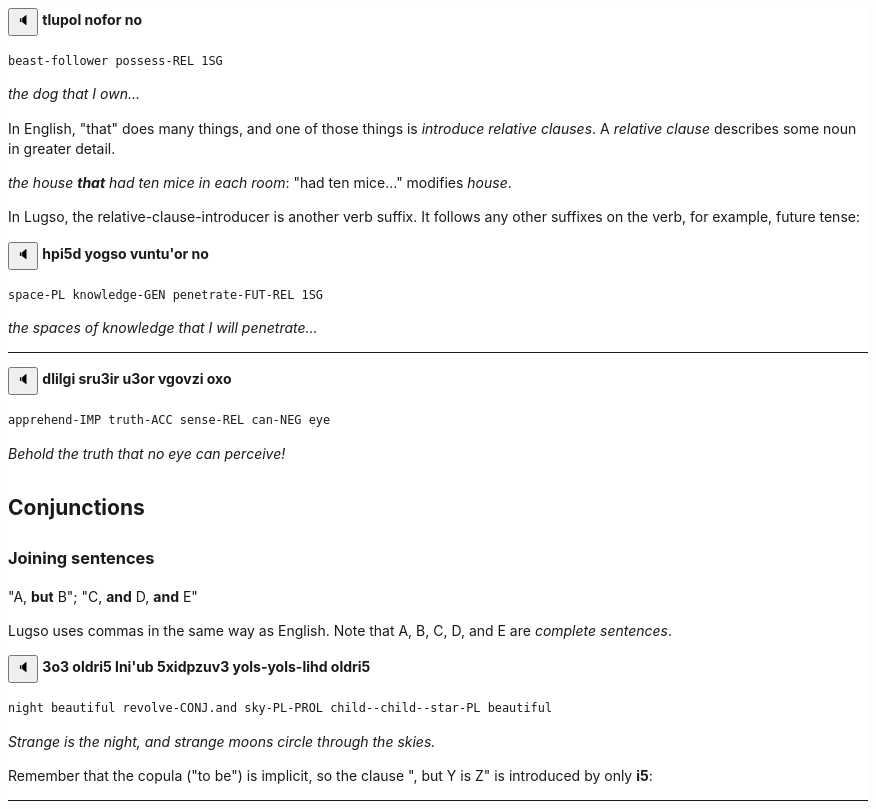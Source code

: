 <span class='spoken btnOnly'> <button class='speak' type='button' data-ipa='θɮuɸəɮ nʌfəɻ nʌ'>🔈</button>  </span> <strong>tlupol nofor no</strong>

`beast-follower possess-REL 1SG`

_the dog that I own..._

In English, "that" does many things, and one of those things is _introduce relative clauses_. A _relative clause_ describes some noun in greater detail.

_the house **that** had ten mice in each room_: "had ten mice..." modifies _house_.

In Lugso, the relative-clause-introducer is another verb suffix. It follows any other suffixes on the verb, for example, future tense:

<span class='spoken btnOnly'> <button class='speak' type='button' data-ipa='χɸiʃð jʌɣsə vunθuʔəɻ nʌ'>🔈</button>  </span> <strong>hpi5d yogso vuntu'or no</strong>

`space-PL knowledge-GEN penetrate-FUT-REL 1SG`

_the spaces of knowledge that I will penetrate..._

---

<span class='spoken btnOnly'> <button class='speak' type='button' data-ipa='ðɮiɮɣi sɻuʒiɻ uʒəɻ vɣʌvzi ʌxə'>🔈</button>  </span> <strong>dlilgi sru3ir u3or vgovzi oxo</strong>

`apprehend-IMP truth-ACC sense-REL can-NEG eye`

_Behold the truth that no eye can perceive!_

## Conjunctions

### Joining sentences

"A, **but** B"; "C, **and** D, **and** E"

Lugso uses commas in the same way as English. Note that A, B, C, D, and E are _complete sentences_.

<span class='spoken btnOnly'> <button class='speak' type='button' data-ipa='ʒʌʒ ʌɮðɻiʃ ɮniʔuβ ʃxiðɸzuvʒ jʌɮs-jəɮs-ɮiχð ʌɮðɻiʃ'>🔈</button>  </span> <strong>3o3 oldri5 lni'ub 5xidpzuv3 yols-yols-lihd oldri5</strong>

`night beautiful revolve-CONJ.and sky-PL-PROL child--child--star-PL beautiful`

_Strange is the night, and strange moons circle through the skies._

Remember that the copula ("to be") is implicit, so the clause ", but Y is Z" is introduced by only **i5**:

---

